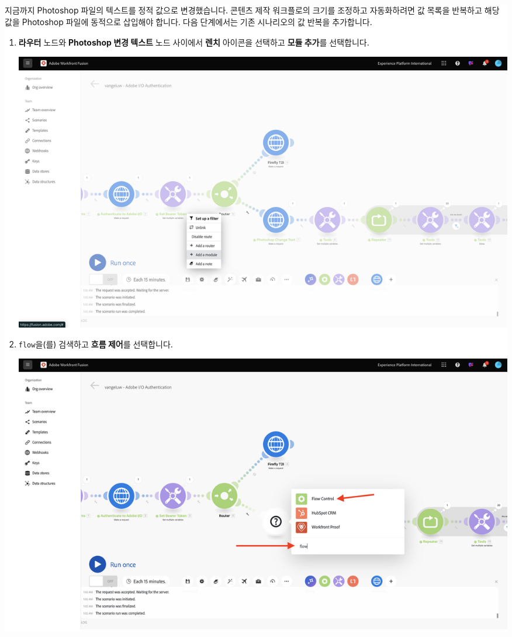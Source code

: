 지금까지 Photoshop 파일의 텍스트를 정적 값으로 변경했습니다. 콘텐츠 제작 워크플로의 크기를 조정하고 자동화하려면 값 목록을 반복하고 해당 값을 Photoshop 파일에 동적으로 삽입해야 합니다. 다음 단계에서는 기존 시나리오의 값 반복을 추가합니다.

1. **라우터** 노드와 **Photoshop 변경 텍스트** 노드 사이에서 **렌치** 아이콘을 선택하고 **모듈 추가**&#x200B;를 선택합니다.

   ![WF Fusion](./images/wffusion201.png)

1. `flow`을(를) 검색하고 **흐름 제어**&#x200B;를 선택합니다.

   ![WF Fusion](./images/wffusion202.png)
